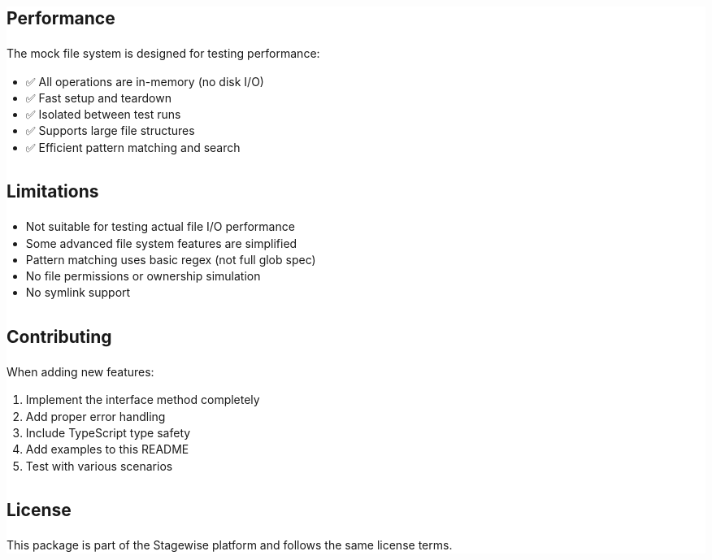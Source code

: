 ## Performance

The mock file system is designed for testing performance:
- ✅ All operations are in-memory (no disk I/O)
- ✅ Fast setup and teardown
- ✅ Isolated between test runs
- ✅ Supports large file structures
- ✅ Efficient pattern matching and search

## Limitations

- Not suitable for testing actual file I/O performance
- Some advanced file system features are simplified
- Pattern matching uses basic regex (not full glob spec)
- No file permissions or ownership simulation
- No symlink support

## Contributing

When adding new features:
1. Implement the interface method completely
2. Add proper error handling
3. Include TypeScript type safety
4. Add examples to this README
5. Test with various scenarios

## License

This package is part of the Stagewise platform and follows the same license terms.